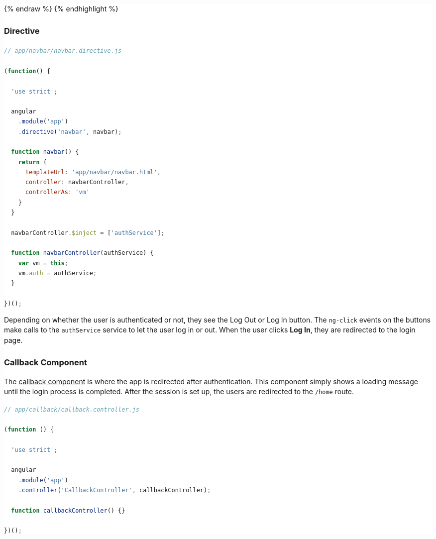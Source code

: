   </div>
</nav>
{% endraw %}
{% endhighlight %}

### Directive

```js
// app/navbar/navbar.directive.js

(function() {
  
  'use strict';
  
  angular
    .module('app')
    .directive('navbar', navbar);
    
  function navbar() {
    return {
      templateUrl: 'app/navbar/navbar.html',
      controller: navbarController,
      controllerAs: 'vm'
    }
  }

  navbarController.$inject = ['authService'];
    
  function navbarController(authService) {
    var vm = this;
    vm.auth = authService;
  }
  
})();
```

Depending on whether the user is authenticated or not, they see the Log Out or Log In button. The `ng-click` events on the buttons make calls to the `authService` service to let the user log in or out. When the user clicks **Log In**, they are redirected to the login page.


### Callback Component

The [callback component](https://github.com/auth0-samples/auth0-angularjs-samples/tree/master/01-Login/app/callback) is where the app is redirected after authentication. This component simply shows a loading message until the login process is completed. After the session is set up, the users are redirected to the `/home` route.

```js
// app/callback/callback.controller.js

(function () {

  'use strict';

  angular
    .module('app')
    .controller('CallbackController', callbackController);

  function callbackController() {}

})();
```
